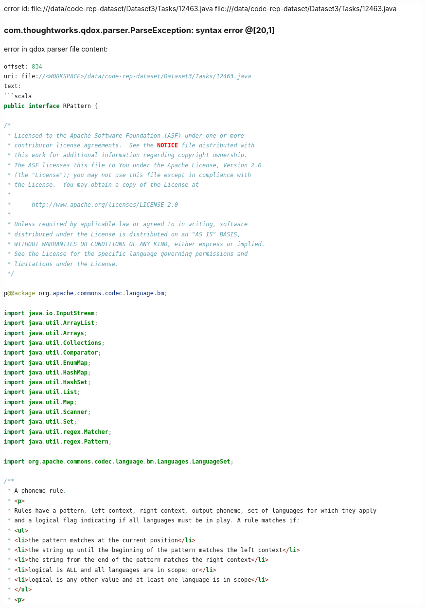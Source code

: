 error id: file://<WORKSPACE>/data/code-rep-dataset/Dataset3/Tasks/12463.java
file://<WORKSPACE>/data/code-rep-dataset/Dataset3/Tasks/12463.java
### com.thoughtworks.qdox.parser.ParseException: syntax error @[20,1]

error in qdox parser
file content:
```java
offset: 834
uri: file://<WORKSPACE>/data/code-rep-dataset/Dataset3/Tasks/12463.java
text:
```scala
public interface RPattern {

/*
 * Licensed to the Apache Software Foundation (ASF) under one or more
 * contributor license agreements.  See the NOTICE file distributed with
 * this work for additional information regarding copyright ownership.
 * The ASF licenses this file to You under the Apache License, Version 2.0
 * (the "License"); you may not use this file except in compliance with
 * the License.  You may obtain a copy of the License at
 *
 *      http://www.apache.org/licenses/LICENSE-2.0
 *
 * Unless required by applicable law or agreed to in writing, software
 * distributed under the License is distributed on an "AS IS" BASIS,
 * WITHOUT WARRANTIES OR CONDITIONS OF ANY KIND, either express or implied.
 * See the License for the specific language governing permissions and
 * limitations under the License.
 */

p@@ackage org.apache.commons.codec.language.bm;

import java.io.InputStream;
import java.util.ArrayList;
import java.util.Arrays;
import java.util.Collections;
import java.util.Comparator;
import java.util.EnumMap;
import java.util.HashMap;
import java.util.HashSet;
import java.util.List;
import java.util.Map;
import java.util.Scanner;
import java.util.Set;
import java.util.regex.Matcher;
import java.util.regex.Pattern;

import org.apache.commons.codec.language.bm.Languages.LanguageSet;

/**
 * A phoneme rule.
 * <p>
 * Rules have a pattern, left context, right context, output phoneme, set of languages for which they apply
 * and a logical flag indicating if all languages must be in play. A rule matches if:
 * <ul>
 * <li>the pattern matches at the current position</li>
 * <li>the string up until the beginning of the pattern matches the left context</li>
 * <li>the string from the end of the pattern matches the right context</li>
 * <li>logical is ALL and all languages are in scope; or</li>
 * <li>logical is any other value and at least one language is in scope</li>
 * </ul>
 * <p>
```